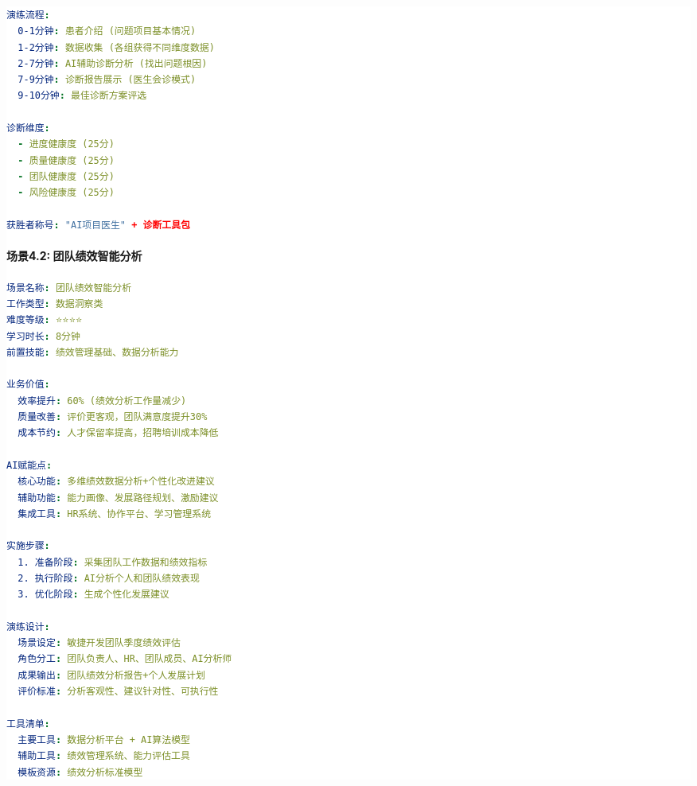```yaml
演练流程:
  0-1分钟: 患者介绍 (问题项目基本情况)
  1-2分钟: 数据收集 (各组获得不同维度数据)
  2-7分钟: AI辅助诊断分析 (找出问题根因)
  7-9分钟: 诊断报告展示 (医生会诊模式)
  9-10分钟: 最佳诊断方案评选

诊断维度:
  - 进度健康度 (25分)
  - 质量健康度 (25分)  
  - 团队健康度 (25分)
  - 风险健康度 (25分)

获胜者称号: "AI项目医生" + 诊断工具包
```

#### 场景4.2: 团队绩效智能分析

```yaml
场景名称: 团队绩效智能分析
工作类型: 数据洞察类  
难度等级: ⭐⭐⭐⭐
学习时长: 8分钟
前置技能: 绩效管理基础、数据分析能力

业务价值:
  效率提升: 60% (绩效分析工作量减少)
  质量改善: 评价更客观，团队满意度提升30%
  成本节约: 人才保留率提高，招聘培训成本降低

AI赋能点:
  核心功能: 多维绩效数据分析+个性化改进建议
  辅助功能: 能力画像、发展路径规划、激励建议
  集成工具: HR系统、协作平台、学习管理系统

实施步骤:
  1. 准备阶段: 采集团队工作数据和绩效指标
  2. 执行阶段: AI分析个人和团队绩效表现
  3. 优化阶段: 生成个性化发展建议

演练设计:
  场景设定: 敏捷开发团队季度绩效评估
  角色分工: 团队负责人、HR、团队成员、AI分析师
  成果输出: 团队绩效分析报告+个人发展计划
  评价标准: 分析客观性、建议针对性、可执行性

工具清单:
  主要工具: 数据分析平台 + AI算法模型
  辅助工具: 绩效管理系统、能力评估工具
  模板资源: 绩效分析标准模型
```
